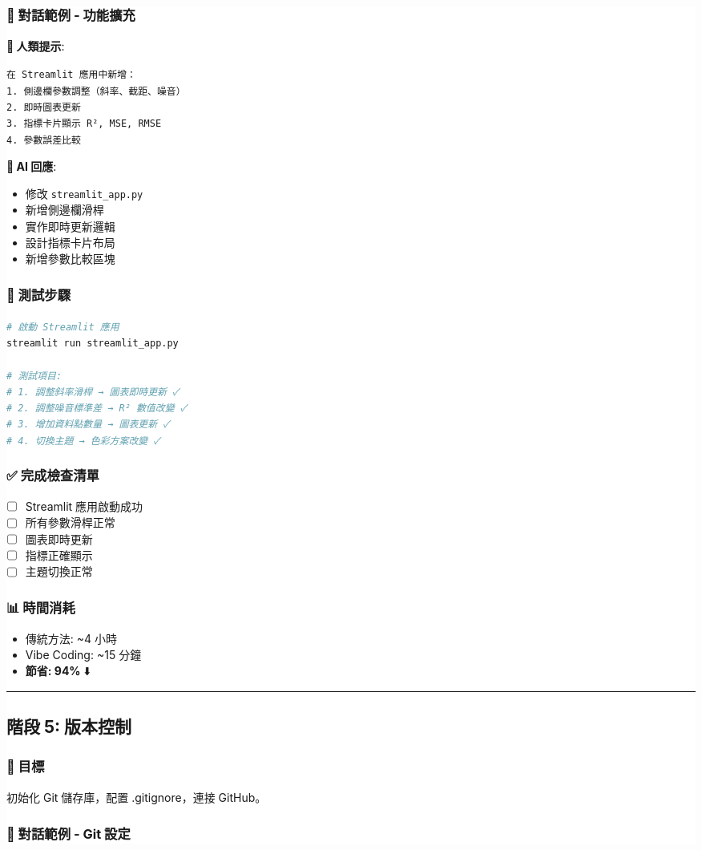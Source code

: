 ### 💬 對話範例 - 功能擴充

**👤 人類提示**:
```
在 Streamlit 應用中新增：
1. 側邊欄參數調整（斜率、截距、噪音）
2. 即時圖表更新
3. 指標卡片顯示 R², MSE, RMSE
4. 參數誤差比較
```

**🤖 AI 回應**:
- 修改 `streamlit_app.py`
- 新增側邊欄滑桿
- 實作即時更新邏輯
- 設計指標卡片布局
- 新增參數比較區塊

### 🧪 測試步驟

```bash
# 啟動 Streamlit 應用
streamlit run streamlit_app.py

# 測試項目:
# 1. 調整斜率滑桿 → 圖表即時更新 ✓
# 2. 調整噪音標準差 → R² 數值改變 ✓
# 3. 增加資料點數量 → 圖表更新 ✓
# 4. 切換主題 → 色彩方案改變 ✓
```

### ✅ 完成檢查清單

- [ ] Streamlit 應用啟動成功
- [ ] 所有參數滑桿正常
- [ ] 圖表即時更新
- [ ] 指標正確顯示
- [ ] 主題切換正常

### 📊 時間消耗
- 傳統方法: ~4 小時
- Vibe Coding: ~15 分鐘
- **節省: 94%** ⬇️

---

## 階段 5: 版本控制

### 🎯 目標
初始化 Git 儲存庫，配置 .gitignore，連接 GitHub。

### 💬 對話範例 - Git 設定
